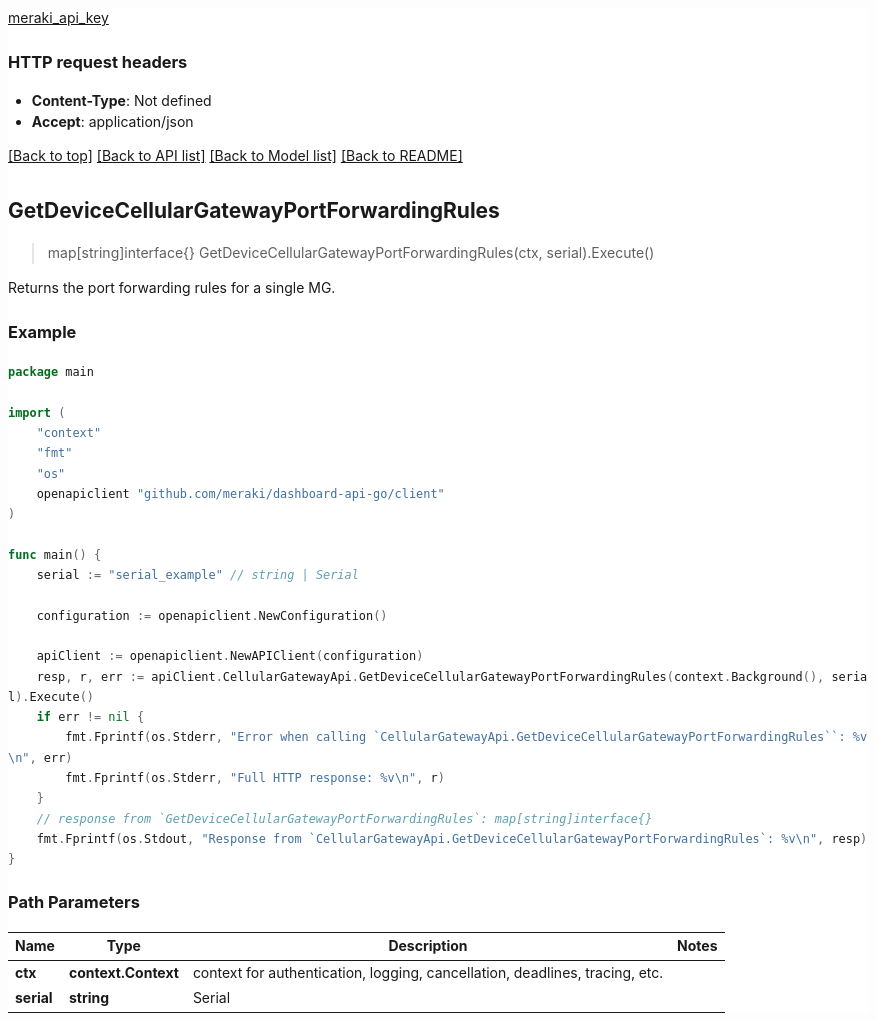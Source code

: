 [meraki_api_key](../README.md#meraki_api_key)

### HTTP request headers

- **Content-Type**: Not defined
- **Accept**: application/json

[[Back to top]](#) [[Back to API list]](../README.md#documentation-for-api-endpoints)
[[Back to Model list]](../README.md#documentation-for-models)
[[Back to README]](../README.md)


## GetDeviceCellularGatewayPortForwardingRules

> map[string]interface{} GetDeviceCellularGatewayPortForwardingRules(ctx, serial).Execute()

Returns the port forwarding rules for a single MG.



### Example

```go
package main

import (
    "context"
    "fmt"
    "os"
    openapiclient "github.com/meraki/dashboard-api-go/client"
)

func main() {
    serial := "serial_example" // string | Serial

    configuration := openapiclient.NewConfiguration()

    apiClient := openapiclient.NewAPIClient(configuration)
    resp, r, err := apiClient.CellularGatewayApi.GetDeviceCellularGatewayPortForwardingRules(context.Background(), serial).Execute()
    if err != nil {
        fmt.Fprintf(os.Stderr, "Error when calling `CellularGatewayApi.GetDeviceCellularGatewayPortForwardingRules``: %v\n", err)
        fmt.Fprintf(os.Stderr, "Full HTTP response: %v\n", r)
    }
    // response from `GetDeviceCellularGatewayPortForwardingRules`: map[string]interface{}
    fmt.Fprintf(os.Stdout, "Response from `CellularGatewayApi.GetDeviceCellularGatewayPortForwardingRules`: %v\n", resp)
}
```

### Path Parameters


Name | Type | Description  | Notes
------------- | ------------- | ------------- | -------------
**ctx** | **context.Context** | context for authentication, logging, cancellation, deadlines, tracing, etc.
**serial** | **string** | Serial | 
